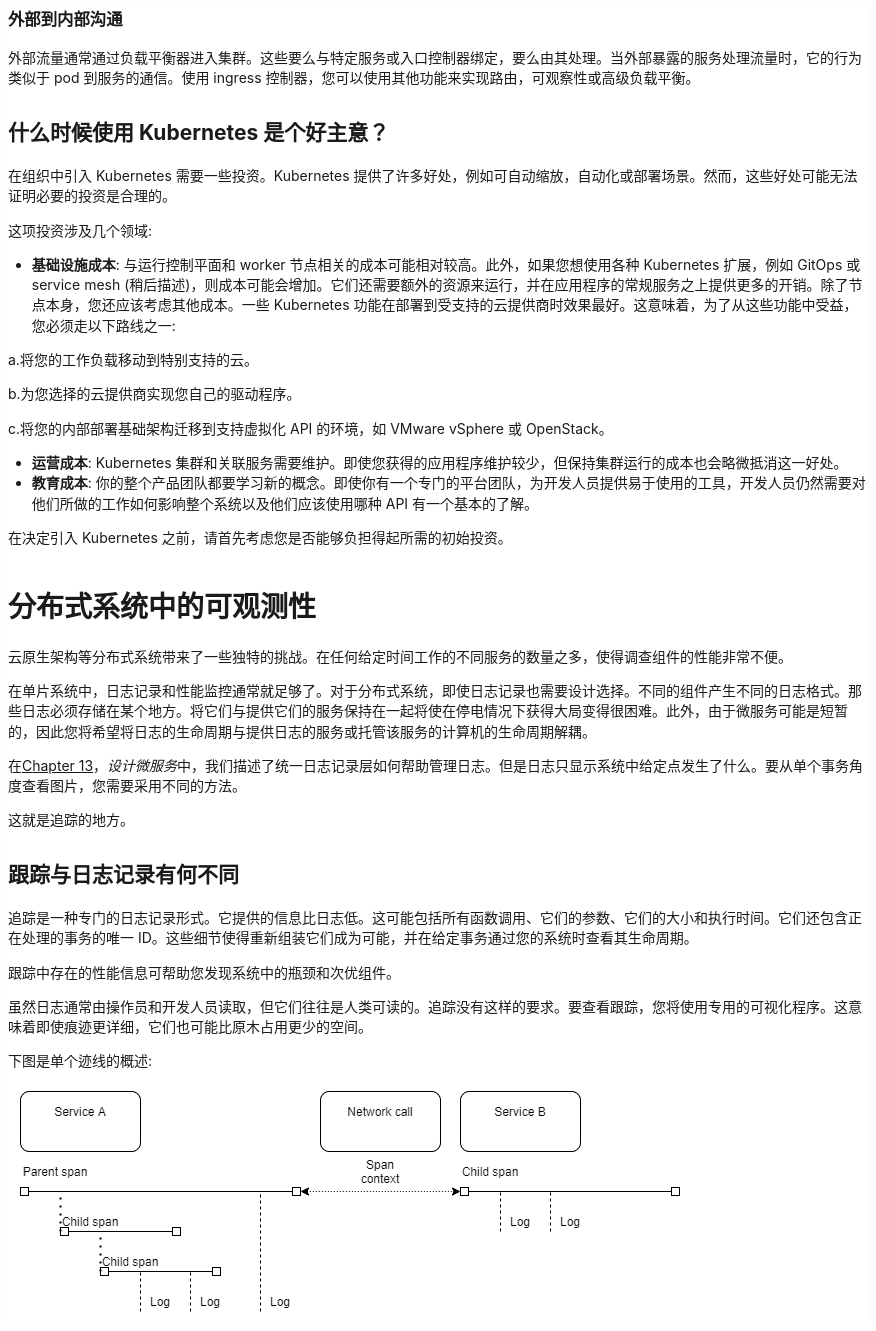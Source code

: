 ### 外部到内部沟通

外部流量通常通过负载平衡器进入集群。这些要么与特定服务或入口控制器绑定，要么由其处理。当外部暴露的服务处理流量时，它的行为类似于 pod 到服务的通信。使用 ingress 控制器，您可以使用其他功能来实现路由，可观察性或高级负载平衡。

## 什么时候使用 Kubernetes 是个好主意？

在组织中引入 Kubernetes 需要一些投资。Kubernetes 提供了许多好处，例如可自动缩放，自动化或部署场景。然而，这些好处可能无法证明必要的投资是合理的。

这项投资涉及几个领域:

*   **基础设施成本**: 与运行控制平面和 worker 节点相关的成本可能相对较高。此外，如果您想使用各种 Kubernetes 扩展，例如 GitOps 或 service mesh (稍后描述)，则成本可能会增加。它们还需要额外的资源来运行，并在应用程序的常规服务之上提供更多的开销。除了节点本身，您还应该考虑其他成本。一些 Kubernetes 功能在部署到受支持的云提供商时效果最好。这意味着，为了从这些功能中受益，您必须走以下路线之一:

a.将您的工作负载移动到特别支持的云。

b.为您选择的云提供商实现您自己的驱动程序。

c.将您的内部部署基础架构迁移到支持虚拟化 API 的环境，如 VMware vSphere 或 OpenStack。

*   **运营成本**: Kubernetes 集群和关联服务需要维护。即使您获得的应用程序维护较少，但保持集群运行的成本也会略微抵消这一好处。
*   **教育成本**: 你的整个产品团队都要学习新的概念。即使你有一个专门的平台团队，为开发人员提供易于使用的工具，开发人员仍然需要对他们所做的工作如何影响整个系统以及他们应该使用哪种 API 有一个基本的了解。

在决定引入 Kubernetes 之前，请首先考虑您是否能够负担得起所需的初始投资。

# 分布式系统中的可观测性

云原生架构等分布式系统带来了一些独特的挑战。在任何给定时间工作的不同服务的数量之多，使得调查组件的性能非常不便。

在单片系统中，日志记录和性能监控通常就足够了。对于分布式系统，即使日志记录也需要设计选择。不同的组件产生不同的日志格式。那些日志必须存储在某个地方。将它们与提供它们的服务保持在一起将使在停电情况下获得大局变得很困难。此外，由于微服务可能是短暂的，因此您将希望将日志的生命周期与提供日志的服务或托管该服务的计算机的生命周期解耦。

在[C](13.html)[hapter 13](13.html)，*设计微服务*中，我们描述了统一日志记录层如何帮助管理日志。但是日志只显示系统中给定点发生了什么。要从单个事务角度查看图片，您需要采用不同的方法。

这就是追踪的地方。

## 跟踪与日志记录有何不同

追踪是一种专门的日志记录形式。它提供的信息比日志低。这可能包括所有函数调用、它们的参数、它们的大小和执行时间。它们还包含正在处理的事务的唯一 ID。这些细节使得重新组装它们成为可能，并在给定事务通过您的系统时查看其生命周期。

跟踪中存在的性能信息可帮助您发现系统中的瓶颈和次优组件。

虽然日志通常由操作员和开发人员读取，但它们往往是人类可读的。追踪没有这样的要求。要查看跟踪，您将使用专用的可视化程序。这意味着即使痕迹更详细，它们也可能比原木占用更少的空间。

下图是单个迹线的概述:

![](img/a9bf3fd1-f598-4f0c-bf3b-247cc54a2166.png)
